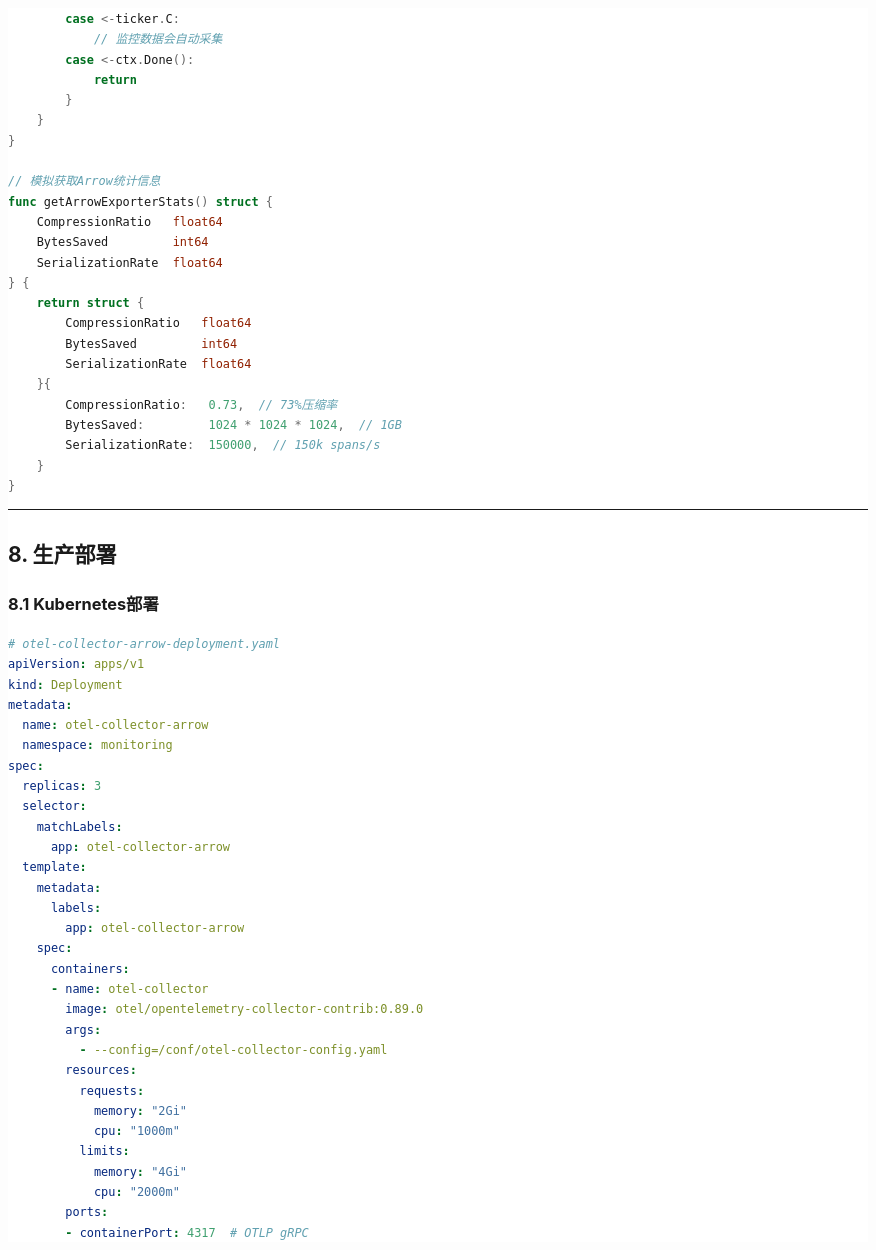 ```go
        case <-ticker.C:
            // 监控数据会自动采集
        case <-ctx.Done():
            return
        }
    }
}

// 模拟获取Arrow统计信息
func getArrowExporterStats() struct {
    CompressionRatio   float64
    BytesSaved         int64
    SerializationRate  float64
} {
    return struct {
        CompressionRatio   float64
        BytesSaved         int64
        SerializationRate  float64
    }{
        CompressionRatio:   0.73,  // 73%压缩率
        BytesSaved:         1024 * 1024 * 1024,  // 1GB
        SerializationRate:  150000,  // 150k spans/s
    }
}
```

---

## 8. 生产部署

### 8.1 Kubernetes部署

```yaml
# otel-collector-arrow-deployment.yaml
apiVersion: apps/v1
kind: Deployment
metadata:
  name: otel-collector-arrow
  namespace: monitoring
spec:
  replicas: 3
  selector:
    matchLabels:
      app: otel-collector-arrow
  template:
    metadata:
      labels:
        app: otel-collector-arrow
    spec:
      containers:
      - name: otel-collector
        image: otel/opentelemetry-collector-contrib:0.89.0
        args:
          - --config=/conf/otel-collector-config.yaml
        resources:
          requests:
            memory: "2Gi"
            cpu: "1000m"
          limits:
            memory: "4Gi"
            cpu: "2000m"
        ports:
        - containerPort: 4317  # OTLP gRPC
```